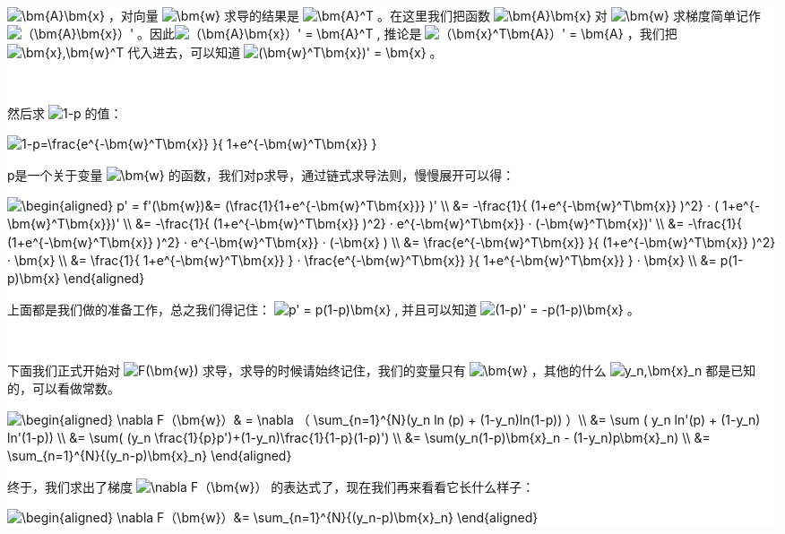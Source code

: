 <img src="https://www.zhihu.com/equation?tex=%5Cbm%7BA%7D%5Cbm%7Bx%7D" alt="\bm{A}\bm{x}" eeimg="1"/> ，对向量 <img src="https://www.zhihu.com/equation?tex=%5Cbm%7Bw%7D" alt="\bm{w}" eeimg="1"/> 求导的结果是 <img src="https://www.zhihu.com/equation?tex=%5Cbm%7BA%7D%5ET" alt="\bm{A}^T" eeimg="1"/> 。在这里我们把函数 <img src="https://www.zhihu.com/equation?tex=%5Cbm%7BA%7D%5Cbm%7Bx%7D" alt="\bm{A}\bm{x}" eeimg="1"/> 对 <img src="https://www.zhihu.com/equation?tex=%5Cbm%7Bw%7D" alt="\bm{w}" eeimg="1"/> 求梯度简单记作 <img src="https://www.zhihu.com/equation?tex=%EF%BC%88%5Cbm%7BA%7D%5Cbm%7Bx%7D%EF%BC%89%27" alt="（\bm{A}\bm{x}）&#39;" eeimg="1"/> 。因此<img src="https://www.zhihu.com/equation?tex=%EF%BC%88%5Cbm%7BA%7D%5Cbm%7Bx%7D%EF%BC%89%27+%3D+%5Cbm%7BA%7D%5ET" alt="（\bm{A}\bm{x}）&#39; = \bm{A}^T" eeimg="1"/> , 推论是 <img src="https://www.zhihu.com/equation?tex=%EF%BC%88%5Cbm%7Bx%7D%5ET%5Cbm%7BA%7D%EF%BC%89%27+%3D+%5Cbm%7BA%7D" alt="（\bm{x}^T\bm{A}）&#39; = \bm{A}" eeimg="1"/> ，我们把 <img src="https://www.zhihu.com/equation?tex=%5Cbm%7Bx%7D%2C%5Cbm%7Bw%7D%5ET" alt="\bm{x},\bm{w}^T" eeimg="1"/> 代入进去，可以知道 <img src="https://www.zhihu.com/equation?tex=%28%5Cbm%7Bw%7D%5ET%5Cbm%7Bx%7D%29%27+%3D+%5Cbm%7Bx%7D" alt="(\bm{w}^T\bm{x})&#39; = \bm{x}" eeimg="1"/> 。</p><p class="ztext-empty-paragraph"><br/></p><p>然后求 <img src="https://www.zhihu.com/equation?tex=1-p" alt="1-p" eeimg="1"/> 的值：</p><p><img src="https://www.zhihu.com/equation?tex=1-p%3D%5Cfrac%7Be%5E%7B-%5Cbm%7Bw%7D%5ET%5Cbm%7Bx%7D%7D+%7D%7B+1%2Be%5E%7B-%5Cbm%7Bw%7D%5ET%5Cbm%7Bx%7D%7D+%7D" alt="1-p=\frac{e^{-\bm{w}^T\bm{x}} }{ 1+e^{-\bm{w}^T\bm{x}} }" eeimg="1"/> </p><p>p是一个关于变量 <img src="https://www.zhihu.com/equation?tex=%5Cbm%7Bw%7D" alt="\bm{w}" eeimg="1"/> 的函数，我们对p求导，通过链式求导法则，慢慢展开可以得：</p><p><img src="https://www.zhihu.com/equation?tex=%5Cbegin%7Baligned%7D++p%27+%3D+f%27%28%5Cbm%7Bw%7D%29%26%3D+%28%5Cfrac%7B1%7D%7B1%2Be%5E%7B-%5Cbm%7Bw%7D%5ET%5Cbm%7Bx%7D%7D%7D+%29%27+%5C%5C+%26%3D+-%5Cfrac%7B1%7D%7B+%281%2Be%5E%7B-%5Cbm%7Bw%7D%5ET%5Cbm%7Bx%7D%7D+%29%5E2%7D+++%C2%B7+%28+1%2Be%5E%7B-%5Cbm%7Bw%7D%5ET%5Cbm%7Bx%7D%7D%29%27+%5C%5C+%26%3D+-%5Cfrac%7B1%7D%7B+%281%2Be%5E%7B-%5Cbm%7Bw%7D%5ET%5Cbm%7Bx%7D%7D+%29%5E2%7D+++%C2%B7+e%5E%7B-%5Cbm%7Bw%7D%5ET%5Cbm%7Bx%7D%7D++%C2%B7+%28-%5Cbm%7Bw%7D%5ET%5Cbm%7Bx%7D%29%27+%5C%5C+%26%3D+-%5Cfrac%7B1%7D%7B+%281%2Be%5E%7B-%5Cbm%7Bw%7D%5ET%5Cbm%7Bx%7D%7D+%29%5E2%7D+++%C2%B7+e%5E%7B-%5Cbm%7Bw%7D%5ET%5Cbm%7Bx%7D%7D++%C2%B7+%28-%5Cbm%7Bx%7D+%29+%5C%5C+%26%3D+%5Cfrac%7Be%5E%7B-%5Cbm%7Bw%7D%5ET%5Cbm%7Bx%7D%7D+%7D%7B+%281%2Be%5E%7B-%5Cbm%7Bw%7D%5ET%5Cbm%7Bx%7D%7D+%29%5E2%7D+%C2%B7+++%5Cbm%7Bx%7D+%5C%5C+%26%3D++%5Cfrac%7B1%7D%7B+1%2Be%5E%7B-%5Cbm%7Bw%7D%5ET%5Cbm%7Bx%7D%7D+%7D++++%C2%B7+%5Cfrac%7Be%5E%7B-%5Cbm%7Bw%7D%5ET%5Cbm%7Bx%7D%7D+%7D%7B+1%2Be%5E%7B-%5Cbm%7Bw%7D%5ET%5Cbm%7Bx%7D%7D+%7D++%C2%B7+%5Cbm%7Bx%7D+%5C%5C+%26%3D+p%281-p%29%5Cbm%7Bx%7D+%5Cend%7Baligned%7D" alt="\begin{aligned}  p&#39; = f&#39;(\bm{w})&amp;= (\frac{1}{1+e^{-\bm{w}^T\bm{x}}} )&#39; \\ &amp;= -\frac{1}{ (1+e^{-\bm{w}^T\bm{x}} )^2}   · ( 1+e^{-\bm{w}^T\bm{x}})&#39; \\ &amp;= -\frac{1}{ (1+e^{-\bm{w}^T\bm{x}} )^2}   · e^{-\bm{w}^T\bm{x}}  · (-\bm{w}^T\bm{x})&#39; \\ &amp;= -\frac{1}{ (1+e^{-\bm{w}^T\bm{x}} )^2}   · e^{-\bm{w}^T\bm{x}}  · (-\bm{x} ) \\ &amp;= \frac{e^{-\bm{w}^T\bm{x}} }{ (1+e^{-\bm{w}^T\bm{x}} )^2} ·   \bm{x} \\ &amp;=  \frac{1}{ 1+e^{-\bm{w}^T\bm{x}} }    · \frac{e^{-\bm{w}^T\bm{x}} }{ 1+e^{-\bm{w}^T\bm{x}} }  · \bm{x} \\ &amp;= p(1-p)\bm{x} \end{aligned}" eeimg="1"/> </p><p>上面都是我们做的准备工作，总之我们得记住： <img src="https://www.zhihu.com/equation?tex=p%27+%3D+p%281-p%29%5Cbm%7Bx%7D" alt="p&#39; = p(1-p)\bm{x}" eeimg="1"/> , 并且可以知道 <img src="https://www.zhihu.com/equation?tex=%281-p%29%27+%3D+-p%281-p%29%5Cbm%7Bx%7D" alt="(1-p)&#39; = -p(1-p)\bm{x}" eeimg="1"/> 。</p><p class="ztext-empty-paragraph"><br/></p><p>下面我们正式开始对 <img src="https://www.zhihu.com/equation?tex=F%28%5Cbm%7Bw%7D%29" alt="F(\bm{w})" eeimg="1"/> 求导，求导的时候请始终记住，我们的变量只有 <img src="https://www.zhihu.com/equation?tex=%5Cbm%7Bw%7D" alt="\bm{w}" eeimg="1"/> ，其他的什么 <img src="https://www.zhihu.com/equation?tex=y_n%2C%5Cbm%7Bx%7D_n+" alt="y_n,\bm{x}_n " eeimg="1"/> 都是已知的，可以看做常数。</p><p><img src="https://www.zhihu.com/equation?tex=%5Cbegin%7Baligned%7D+%5Cnabla+F%EF%BC%88%5Cbm%7Bw%7D%EF%BC%89%26+%3D+%5Cnabla+%EF%BC%88+%5Csum_%7Bn%3D1%7D%5E%7BN%7D%28y_n+ln+%28p%29+%2B+%281-y_n%29ln%281-p%29%29+%EF%BC%89%5C%5C+%26%3D+%5Csum+%28+y_n+ln%27%28p%29+%2B+%281-y_n%29+ln%27%281-p%29%29+%5C%5C+%26%3D+%5Csum%28+%28y_n+%5Cfrac%7B1%7D%7Bp%7Dp%27%29%2B%281-y_n%29%5Cfrac%7B1%7D%7B1-p%7D%281-p%29%27%29+%5C%5C+%26%3D+%5Csum%28y_n%281-p%29%5Cbm%7Bx%7D_n+-+%281-y_n%29p%5Cbm%7Bx%7D_n%29+%5C%5C+%26%3D+%5Csum_%7Bn%3D1%7D%5E%7BN%7D%7B%28y_n-p%29%5Cbm%7Bx%7D_n%7D+%5Cend%7Baligned%7D" alt="\begin{aligned} \nabla F（\bm{w}）&amp; = \nabla （ \sum_{n=1}^{N}(y_n ln (p) + (1-y_n)ln(1-p)) ）\\ &amp;= \sum ( y_n ln&#39;(p) + (1-y_n) ln&#39;(1-p)) \\ &amp;= \sum( (y_n \frac{1}{p}p&#39;)+(1-y_n)\frac{1}{1-p}(1-p)&#39;) \\ &amp;= \sum(y_n(1-p)\bm{x}_n - (1-y_n)p\bm{x}_n) \\ &amp;= \sum_{n=1}^{N}{(y_n-p)\bm{x}_n} \end{aligned}" eeimg="1"/> </p><p>终于，我们求出了梯度 <img src="https://www.zhihu.com/equation?tex=%5Cnabla+F%EF%BC%88%5Cbm%7Bw%7D%EF%BC%89" alt="\nabla F（\bm{w}）" eeimg="1"/> 的表达式了，现在我们再来看看它长什么样子：</p><p><img src="https://www.zhihu.com/equation?tex=%5Cbegin%7Baligned%7D+%5Cnabla+F%EF%BC%88%5Cbm%7Bw%7D%EF%BC%89%26%3D+%5Csum_%7Bn%3D1%7D%5E%7BN%7D%7B%28y_n-p%29%5Cbm%7Bx%7D_n%7D++%5Cend%7Baligned%7D" alt="\begin{aligned} \nabla F（\bm{w}）&amp;= \sum_{n=1}^{N}{(y_n-p)\bm{x}_n}  \end{aligned}" eeimg="1"/>
